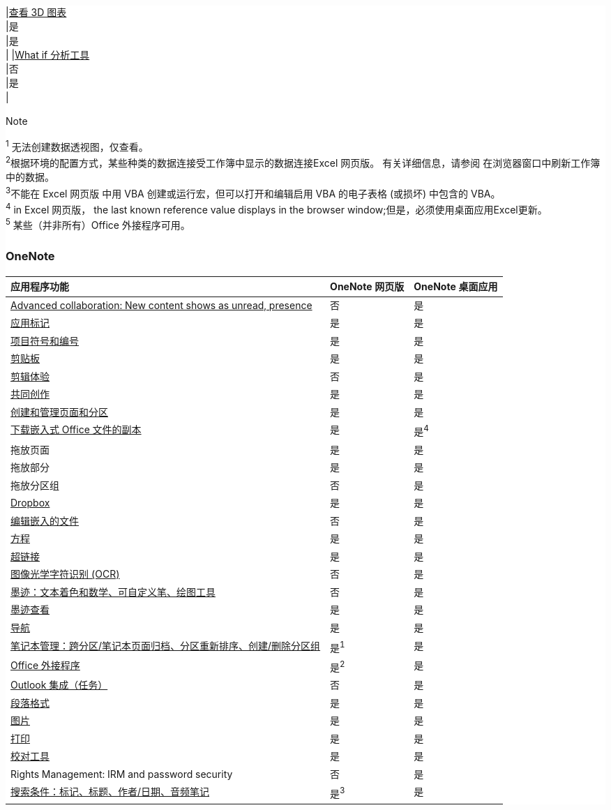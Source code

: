 |[查看 3D 图表](excel-online.md#view-3d-charts) <br/> |是  <br/> |是  <br/> |
|[What if 分析工具](excel-online.md#what-if-analysis-tools) <br/> |否  <br/> |是  <br/> |

> [!NOTE] 
> <sup>1</sup> 无法创建数据透视图，仅查看。
 <br/><sup>2</sup>根据环境的配置方式，某些种类的数据连接受工作簿中显示的数据连接Excel 网页版。 有关详细信息，请参阅 在浏览器窗口中刷新工作簿中的数据。 
 <br/><sup>3</sup>不能在 Excel 网页版 中用 VBA 创建或运行宏，但可以打开和编辑启用 VBA 的电子表格 (或损坏) 中包含的 VBA。
 <br/><sup>4</sup> in Excel 网页版， the last known reference value displays in the browser window;但是，必须使用桌面应用Excel更新。 
 <br/><sup>5</sup> 某些（并非所有）Office 外接程序可用。 
  
### <a name="onenote"></a>OneNote

| 应用程序功能 | OneNote 网页版 | OneNote 桌面应用 |
|:-----|:-----|:-----|
|[Advanced collaboration: New content shows as unread, presence](onenote-online.md#advanced-collaboration-new-content-shows-as-unread-presence) <br/> |否  <br/> |是  <br/> |
|[应用标记](onenote-online.md#apply-tags) <br/> |是  <br/> |是  <br/> |
|[项目符号和编号](onenote-online.md#bullets-and-numbering) <br/> |是  <br/> |是  <br/> |
|[剪贴板](onenote-online.md#clipboard) <br/> |是  <br/> |是  <br/> |
|[剪辑体验](onenote-online.md#clipping-experiences) <br/> |否  <br/> |是  <br/> |
|[共同创作](onenote-online.md#co-authoring) <br/> |是  <br/> |是  <br/> |
|[创建和管理页面和分区](onenote-online.md#create-and-manage-pages-and-sections) <br/> |是  <br/> |是  <br/> |
|[下载嵌入式 Office 文件的副本](onenote-online.md#download-copy-of-embedded-office-files) <br/> |是  <br/> |是<sup>4</sup> <br/> |
|拖放页面 <br/> |是  <br/> |是 <br/> |
|拖放部分 <br/> |是  <br/> |是 <br/> |
|拖放分区组 <br/> |否  <br/> |是 <br/> |
|[Dropbox](onenote-online.md#dropbox) <br/> |是  <br/> |是  <br/> |
|[编辑嵌入的文件](onenote-online.md#edit-embedded-files) <br/> |否  <br/> |是  <br/> |
|[方程](onenote-online.md#equations) <br/> |是  <br/> |是  <br/> |
|[超链接](onenote-online.md#hyperlinks) <br/> |是  <br/> |是  <br/> |
|[图像光学字符识别 (OCR)](onenote-online.md#image-optical-character-recognition-ocr) <br/> |否  <br/> |是  <br/> |
|[墨迹：文本着色和数学、可自定义笔、绘图工具](onenote-online.md#inking-ink-to-text-and-math-customizable-pens-drawing-tools) <br/> |否  <br/> |是  <br/> |
|[墨迹查看](onenote-online.md#ink-viewing) <br/> |是  <br/> |是  <br/> |
|[导航](onenote-online.md#navigation) <br/> |是  <br/> |是  <br/> |
|[笔记本管理：跨分区/笔记本页面归档、分区重新排序、创建/删除分区组](onenote-online.md#notebook-management-cross-sectionnotebook-page-filing-section-re-order-createdelete-section-groups) <br/> |是<sup>1</sup> <br/> |是  <br/> |
|[Office 外接程序](onenote-online.md#office-add-ins) <br/> |是<sup>2</sup> <br/> |是  <br/> |
|[Outlook 集成（任务）](onenote-online.md#outlook-integration-tasks) <br/> |否  <br/> |是  <br/> |
|[段落格式](onenote-online.md#paragraph-formatting) <br/> |是  <br/> |是  <br/> |
|[图片](onenote-online.md#pictures) <br/> |是  <br/> |是  <br/> |
|[打印](onenote-online.md#print) <br/> |是  <br/> |是  <br/> |
|[校对工具](onenote-online.md#proofing-tools) <br/> |是  <br/> |是  <br/> |
|Rights Management: IRM and password security <br/> |否  <br/> |是  <br/> |
|[搜索条件：标记、标题、作者/日期、音频笔记](onenote-online.md#search-by-tag-title-authordate-audio-notes) <br/> |是<sup>3</sup> <br/> |是  <br/> |